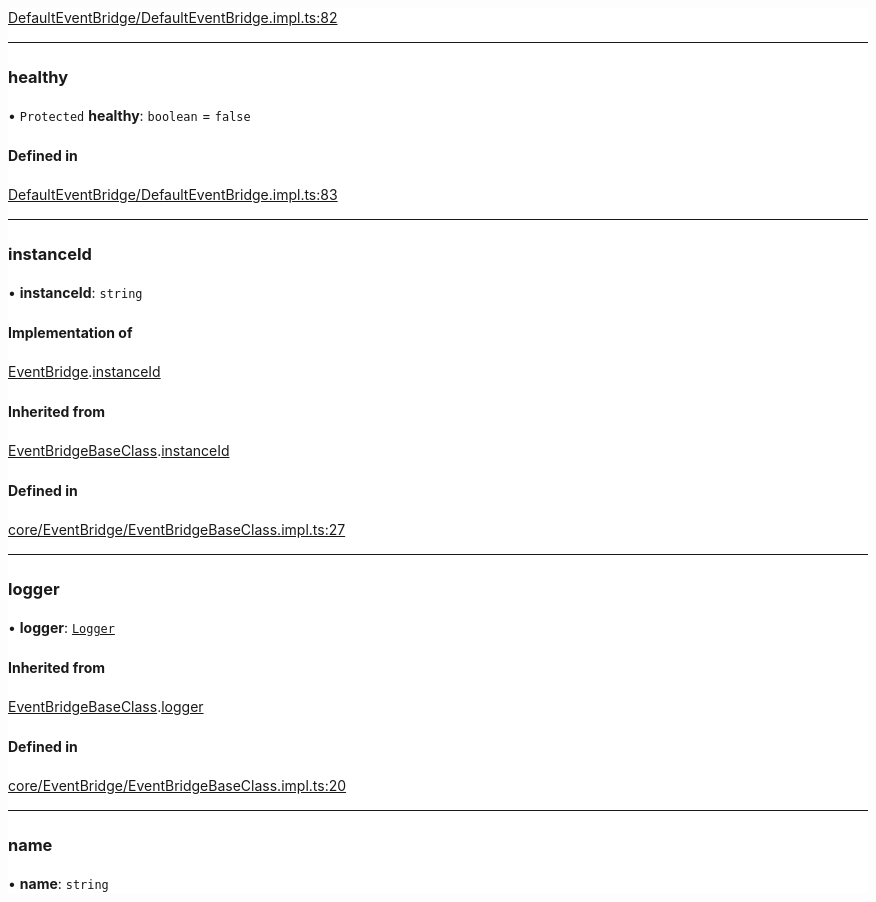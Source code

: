 [DefaultEventBridge/DefaultEventBridge.impl.ts:82](https://github.com/sebastianwessel/purista/blob/master/packages/core/src/DefaultEventBridge/DefaultEventBridge.impl.ts#L82)

___

### healthy

• `Protected` **healthy**: `boolean` = `false`

#### Defined in

[DefaultEventBridge/DefaultEventBridge.impl.ts:83](https://github.com/sebastianwessel/purista/blob/master/packages/core/src/DefaultEventBridge/DefaultEventBridge.impl.ts#L83)

___

### instanceId

• **instanceId**: `string`

#### Implementation of

[EventBridge](../interfaces/purista_core.EventBridge.md).[instanceId](../interfaces/purista_core.EventBridge.md#instanceid)

#### Inherited from

[EventBridgeBaseClass](purista_core.EventBridgeBaseClass.md).[instanceId](purista_core.EventBridgeBaseClass.md#instanceid)

#### Defined in

[core/EventBridge/EventBridgeBaseClass.impl.ts:27](https://github.com/sebastianwessel/purista/blob/master/packages/core/src/core/EventBridge/EventBridgeBaseClass.impl.ts#L27)

___

### logger

• **logger**: [`Logger`](purista_core.Logger.md)

#### Inherited from

[EventBridgeBaseClass](purista_core.EventBridgeBaseClass.md).[logger](purista_core.EventBridgeBaseClass.md#logger)

#### Defined in

[core/EventBridge/EventBridgeBaseClass.impl.ts:20](https://github.com/sebastianwessel/purista/blob/master/packages/core/src/core/EventBridge/EventBridgeBaseClass.impl.ts#L20)

___

### name

• **name**: `string`
